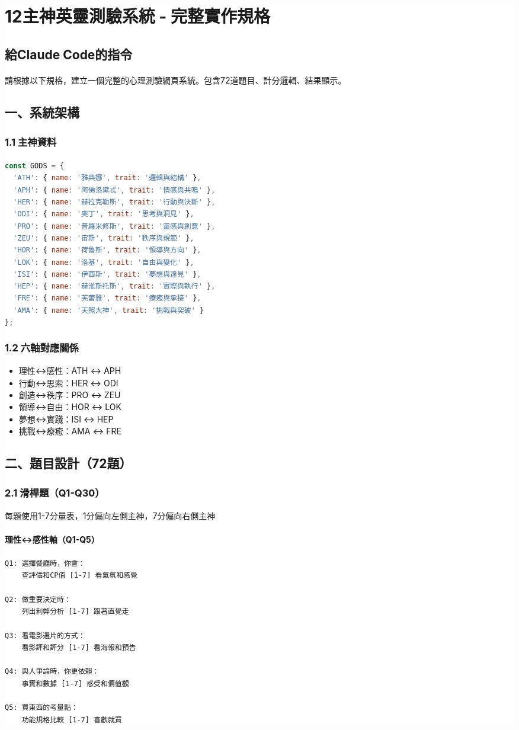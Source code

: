 # 12主神英靈測驗系統 - 完整實作規格

## 給Claude Code的指令

請根據以下規格，建立一個完整的心理測驗網頁系統。包含72道題目、計分邏輯、結果顯示。

## 一、系統架構

### 1.1 主神資料
```javascript
const GODS = {
  'ATH': { name: '雅典娜', trait: '邏輯與結構' },
  'APH': { name: '阿佛洛黛忒', trait: '情感與共鳴' },
  'HER': { name: '赫拉克勒斯', trait: '行動與決斷' },
  'ODI': { name: '奧丁', trait: '思考與洞見' },
  'PRO': { name: '普羅米修斯', trait: '靈感與創意' },
  'ZEU': { name: '宙斯', trait: '秩序與規範' },
  'HOR': { name: '荷魯斯', trait: '領導與方向' },
  'LOK': { name: '洛基', trait: '自由與變化' },
  'ISI': { name: '伊西斯', trait: '夢想與遠見' },
  'HEP': { name: '赫淮斯托斯', trait: '實際與執行' },
  'FRE': { name: '芙蕾雅', trait: '療癒與承接' },
  'AMA': { name: '天照大神', trait: '挑戰與突破' }
};
```

### 1.2 六軸對應關係
- 理性↔感性：ATH ↔ APH
- 行動↔思索：HER ↔ ODI  
- 創造↔秩序：PRO ↔ ZEU
- 領導↔自由：HOR ↔ LOK
- 夢想↔實踐：ISI ↔ HEP
- 挑戰↔療癒：AMA ↔ FRE

## 二、題目設計（72題）

### 2.1 滑桿題（Q1-Q30）
每題使用1-7分量表，1分偏向左側主神，7分偏向右側主神

#### 理性↔感性軸（Q1-Q5）
```
Q1: 選擇餐廳時，你會：
    查評價和CP值 [1-7] 看氣氛和感覺

Q2: 做重要決定時：
    列出利弊分析 [1-7] 跟著直覺走

Q3: 看電影選片的方式：
    看影評和評分 [1-7] 看海報和預告

Q4: 與人爭論時，你更依賴：
    事實和數據 [1-7] 感受和價值觀

Q5: 買東西的考量點：
    功能規格比較 [1-7] 喜歡就買
```
